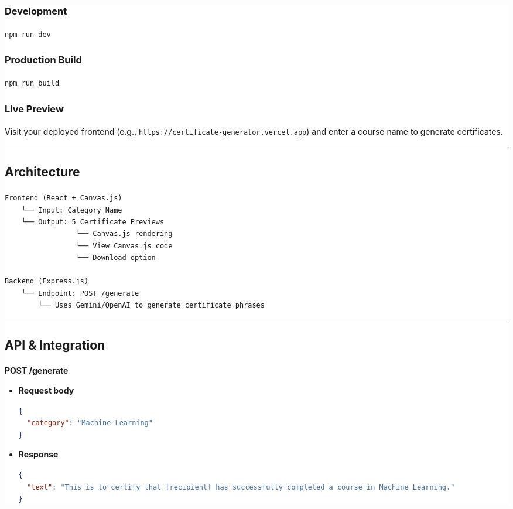 ### Development

```bash
npm run dev
```

### Production Build

```bash
npm run build
```

### Live Preview

Visit your deployed frontend (e.g., `https://certificate-generator.vercel.app`) and enter a course name to generate certificates.

---

## Architecture

```
Frontend (React + Canvas.js)
    └── Input: Category Name
    └── Output: 5 Certificate Previews
                 └── Canvas.js rendering
                 └── View Canvas.js code
                 └── Download option

Backend (Express.js)
    └── Endpoint: POST /generate
        └── Uses Gemini/OpenAI to generate certificate phrases
```

---

## API & Integration

**POST /generate**

* **Request body**

  ```json
  {
    "category": "Machine Learning"
  }
  ```

* **Response**

  ```json
  {
    "text": "This is to certify that [recipient] has successfully completed a course in Machine Learning."
  }
  ```
